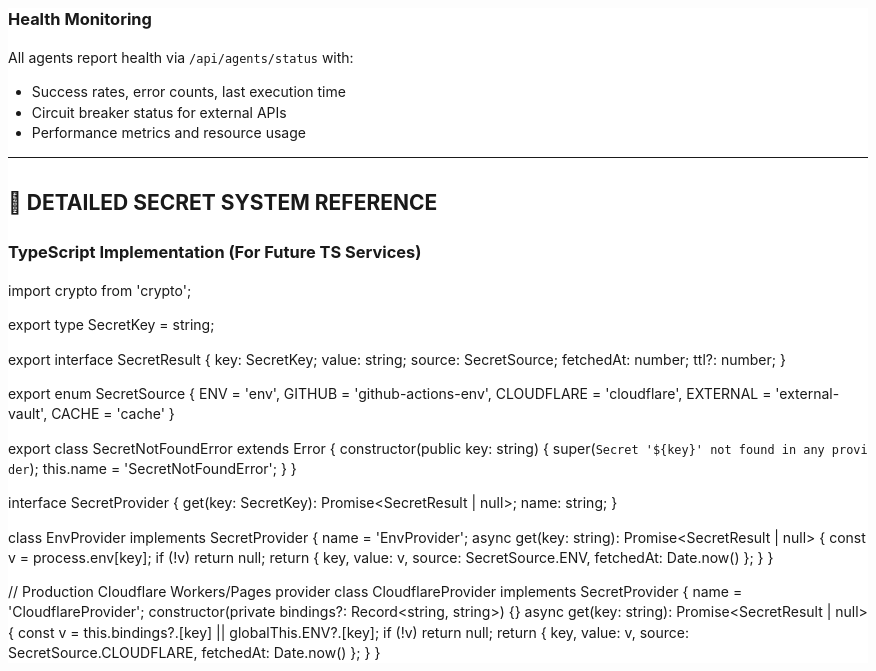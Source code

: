 ### Health Monitoring
All agents report health via `/api/agents/status` with:
- Success rates, error counts, last execution time
- Circuit breaker status for external APIs
- Performance metrics and resource usage

---

## 🔧 DETAILED SECRET SYSTEM REFERENCE

### TypeScript Implementation (For Future TS Services)
import crypto from 'crypto';

export type SecretKey = string;

export interface SecretResult {
  key: SecretKey;
  value: string;
  source: SecretSource;
  fetchedAt: number;
  ttl?: number;
}

export enum SecretSource {
  ENV = 'env',
  GITHUB = 'github-actions-env',
  CLOUDFLARE = 'cloudflare',
  EXTERNAL = 'external-vault',
  CACHE = 'cache'
}

export class SecretNotFoundError extends Error {
  constructor(public key: string) {
    super(`Secret '${key}' not found in any provider`);
    this.name = 'SecretNotFoundError';
  }
}

interface SecretProvider {
  get(key: SecretKey): Promise<SecretResult | null>;
  name: string;
}

class EnvProvider implements SecretProvider {
  name = 'EnvProvider';
  async get(key: string): Promise<SecretResult | null> {
    const v = process.env[key];
    if (!v) return null;
    return { key, value: v, source: SecretSource.ENV, fetchedAt: Date.now() };
  }
}

// Production Cloudflare Workers/Pages provider
class CloudflareProvider implements SecretProvider {
  name = 'CloudflareProvider';
  constructor(private bindings?: Record<string, string>) {}
  async get(key: string): Promise<SecretResult | null> {
    const v = this.bindings?.[key] || globalThis.ENV?.[key];
    if (!v) return null;
    return { key, value: v, source: SecretSource.CLOUDFLARE, fetchedAt: Date.now() };
  }
}
